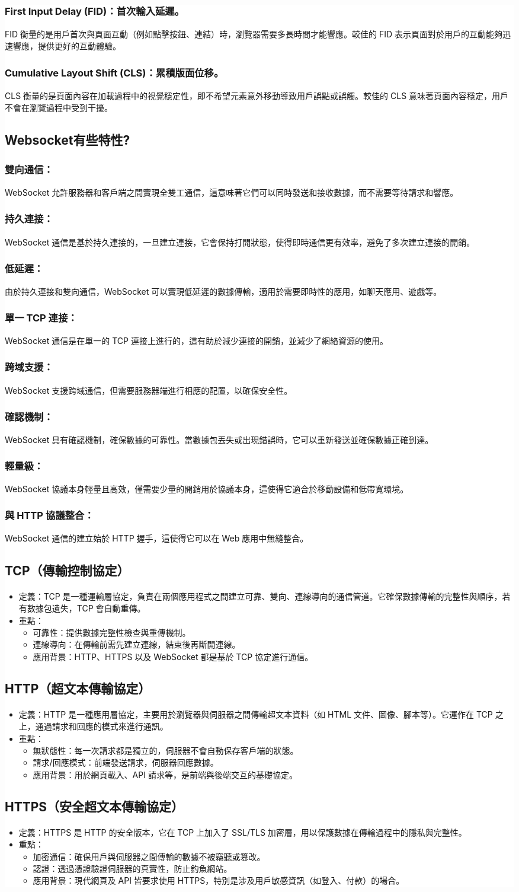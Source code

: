 ### First Input Delay (FID)：首次輸入延遲。
FID 衡量的是用戶首次與頁面互動（例如點擊按鈕、連結）時，瀏覽器需要多長時間才能響應。較佳的 FID 表示頁面對於用戶的互動能夠迅速響應，提供更好的互動體驗。

### Cumulative Layout Shift (CLS)：累積版面位移。
CLS 衡量的是頁面內容在加載過程中的視覺穩定性，即不希望元素意外移動導致用戶誤點或誤觸。較佳的 CLS 意味著頁面內容穩定，用戶不會在瀏覽過程中受到干擾。

## Websocket有些特性?

### 雙向通信： 
WebSocket 允許服務器和客戶端之間實現全雙工通信，這意味著它們可以同時發送和接收數據，而不需要等待請求和響應。

### 持久連接： 
WebSocket 通信是基於持久連接的，一旦建立連接，它會保持打開狀態，使得即時通信更有效率，避免了多次建立連接的開銷。

### 低延遲： 
由於持久連接和雙向通信，WebSocket 可以實現低延遲的數據傳輸，適用於需要即時性的應用，如聊天應用、遊戲等。

### 單一 TCP 連接： 
WebSocket 通信是在單一的 TCP 連接上進行的，這有助於減少連接的開銷，並減少了網絡資源的使用。

### 跨域支援： 
WebSocket 支援跨域通信，但需要服務器端進行相應的配置，以確保安全性。

### 確認機制： 
WebSocket 具有確認機制，確保數據的可靠性。當數據包丟失或出現錯誤時，它可以重新發送並確保數據正確到達。

### 輕量級： 
WebSocket 協議本身輕量且高效，僅需要少量的開銷用於協議本身，這使得它適合於移動設備和低帶寬環境。

### 與 HTTP 協議整合： 
WebSocket 通信的建立始於 HTTP 握手，這使得它可以在 Web 應用中無縫整合。

## TCP（傳輸控制協定）
* 定義：TCP 是一種運輸層協定，負責在兩個應用程式之間建立可靠、雙向、連線導向的通信管道。它確保數據傳輸的完整性與順序，若有數據包遺失，TCP 會自動重傳。
* 重點：
  * 可靠性：提供數據完整性檢查與重傳機制。
  * 連線導向：在傳輸前需先建立連線，結束後再斷開連線。
  * 應用背景：HTTP、HTTPS 以及 WebSocket 都是基於 TCP 協定進行通信。

## HTTP（超文本傳輸協定）
* 定義：HTTP 是一種應用層協定，主要用於瀏覽器與伺服器之間傳輸超文本資料（如 HTML 文件、圖像、腳本等）。它運作在 TCP 之上，通過請求和回應的模式來進行通訊。
* 重點：
  * 無狀態性：每一次請求都是獨立的，伺服器不會自動保存客戶端的狀態。
  * 請求/回應模式：前端發送請求，伺服器回應數據。
  * 應用背景：用於網頁載入、API 請求等，是前端與後端交互的基礎協定。

## HTTPS（安全超文本傳輸協定）
* 定義：HTTPS 是 HTTP 的安全版本，它在 TCP 上加入了 SSL/TLS 加密層，用以保護數據在傳輸過程中的隱私與完整性。
* 重點：
  * 加密通信：確保用戶與伺服器之間傳輸的數據不被竊聽或篡改。
  * 認證：透過憑證驗證伺服器的真實性，防止釣魚網站。
  * 應用背景：現代網頁及 API 皆要求使用 HTTPS，特別是涉及用戶敏感資訊（如登入、付款）的場合。
